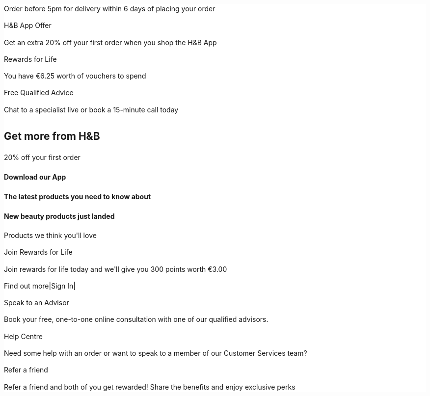 Order before 5pm for delivery within 6 days of placing your order

H&B App Offer

Get an extra 20% off your first order when you shop the H&B App

Rewards for Life

You have €6.25 worth of vouchers to spend

Free Qualified Advice

Chat to a specialist live or book a 15-minute call today

## Get more from H&B

20% off your first order

#### Download our App

#### The latest products you need to know about

#### New beauty products just landed

Products we think you'll love

[](/my-account/rflLanding.jsp)

Join Rewards for Life

Join rewards for life today and we'll give you 300 points worth €3.00

Find out more|Sign In|

[](/info/video-chat/)

Speak to an Advisor

Book your free, one-to-one online consultation with one of our qualified advisors.

[](https://help.hollandandbarrett.com/hc/en-gb)

Help Centre

Need some help with an order or want to speak to a member of our Customer Services team?

[](https://www.hollandandbarrett.com/info/mention-me/)

Refer a friend

Refer a friend and both of you get rewarded! Share the benefits and enjoy exclusive perks
